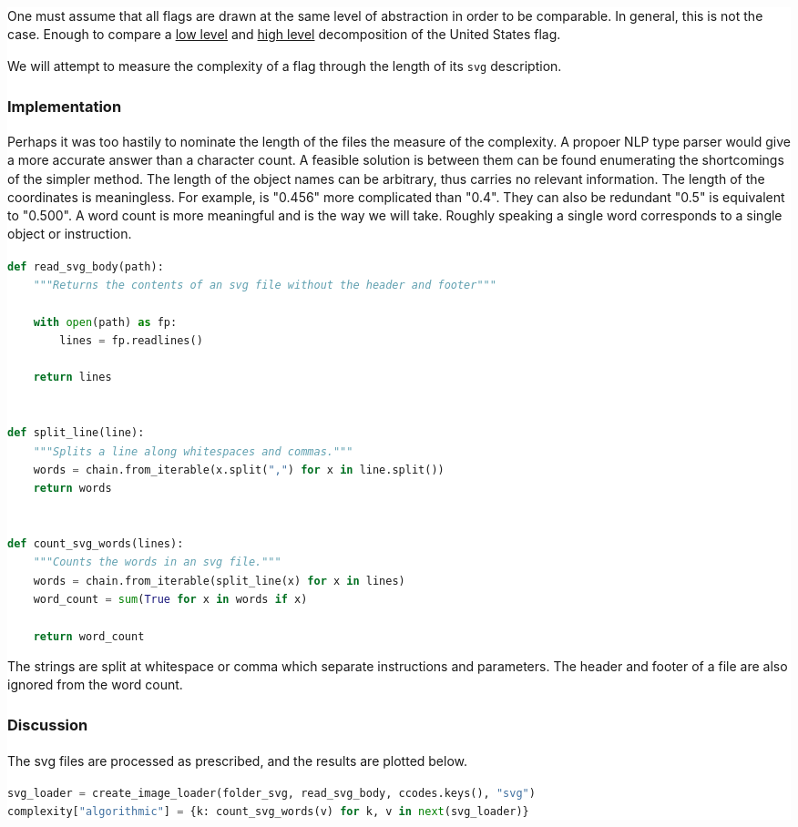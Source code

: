 One must assume that all flags are drawn at the same level of abstraction in order to be comparable. In general, this is not the case. Enough to compare a [low level](https://github.com/bhornung/bhornung.github.io/blob/master/assets/flags-4/data/usa-low-level.svg) and [high level](https://github.com/bhornung/bhornung.github.io/blob/master/assets/flags-4/data/usa-high-level.svg) decomposition of the United States flag.

We will attempt to measure the complexity of a flag through the length of its `svg` description.

### Implementation

Perhaps it was too hastily to nominate the length of the files the measure of the complexity. A propoer NLP type parser would give a more accurate answer than a character count. A feasible solution is between them can be found enumerating the shortcomings of the simpler method. The length of the object names can be arbitrary, thus carries no relevant information. The length of the coordinates is meaningless. For example, is "0.456" more complicated than "0.4". They can also be redundant "0.5" is equivalent to "0.500". A word count is more meaningful and is the way we will take. Roughly speaking a single word corresponds to a single object or instruction.


```python
def read_svg_body(path):
    """Returns the contents of an svg file without the header and footer"""

    with open(path) as fp:
        lines = fp.readlines()

    return lines


def split_line(line):
    """Splits a line along whitespaces and commas."""
    words = chain.from_iterable(x.split(",") for x in line.split())
    return words


def count_svg_words(lines):
    """Counts the words in an svg file."""
    words = chain.from_iterable(split_line(x) for x in lines)
    word_count = sum(True for x in words if x)
    
    return word_count
```

The strings are split at whitespace or comma which separate instructions and parameters. The header and footer of a file are also ignored from the word count.

### Discussion

The svg files are processed as prescribed, and the results are plotted below.


```python
svg_loader = create_image_loader(folder_svg, read_svg_body, ccodes.keys(), "svg")
complexity["algorithmic"] = {k: count_svg_words(v) for k, v in next(svg_loader)}
```
